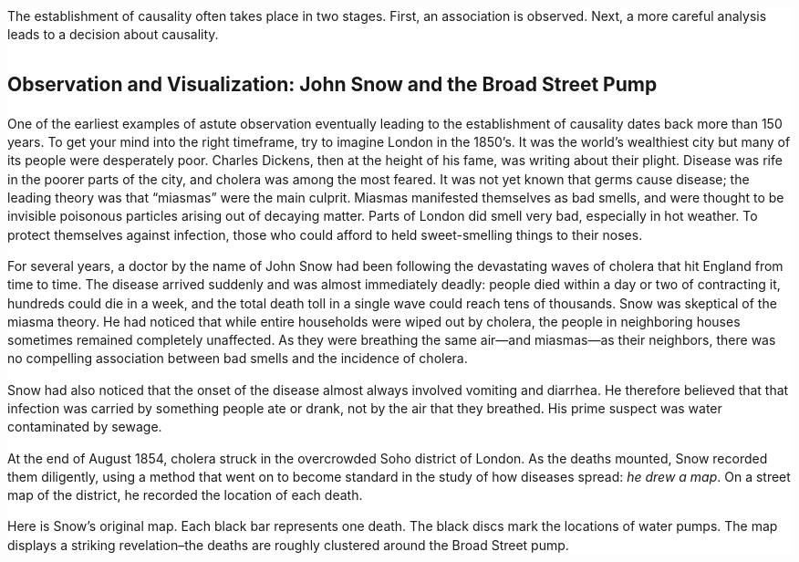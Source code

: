 The establishment of causality often takes place in two stages. First, an
association is observed. Next, a more careful analysis leads to a decision about
causality.

Observation and Visualization: John Snow and the Broad Street Pump
------------------------------------------------------------------

One of the earliest examples of astute observation eventually leading to the
establishment of causality dates back more than 150 years. To get your mind into
the right timeframe, try to imagine London in the 1850’s. It was the world’s
wealthiest city but many of its people were desperately poor. Charles Dickens,
then at the height of his fame, was writing about their plight. Disease was rife
in the poorer parts of the city, and cholera was among the most feared. It was
not yet known that germs cause disease; the leading theory was that “miasmas”
were the main culprit. Miasmas manifested themselves as bad smells, and were
thought to be invisible poisonous particles arising out of decaying matter.
Parts of London did smell very bad, especially in hot weather. To protect
themselves against infection, those who could afford to held sweet-smelling
things to their noses.

For several years, a doctor by the name of John Snow had been following the
devastating waves of cholera that hit England from time to time. The disease
arrived suddenly and was almost immediately deadly: people died within a day or
two of contracting it, hundreds could die in a week, and the total death toll in
a single wave could reach tens of thousands. Snow was skeptical of the miasma
theory. He had noticed that while entire households were wiped out by cholera,
the people in neighboring houses sometimes remained completely unaffected. As
they were breathing the same air—and miasmas—as their neighbors, there was no
compelling association between bad smells and the incidence of cholera.

Snow had also noticed that the onset of the disease almost always involved
vomiting and diarrhea. He therefore believed that that infection was carried by
something people ate or drank, not by the air that they breathed. His prime
suspect was water contaminated by sewage.

At the end of August 1854, cholera struck in the overcrowded Soho district of
London. As the deaths mounted, Snow recorded them diligently, using a method
that went on to become standard in the study of how diseases spread: *he drew a
map*. On a street map of the district, he recorded the location of each death.

Here is Snow’s original map. Each black bar represents one death. The black
discs mark the locations of water pumps. The map displays a striking
revelation–the deaths are roughly clustered around the Broad Street pump.